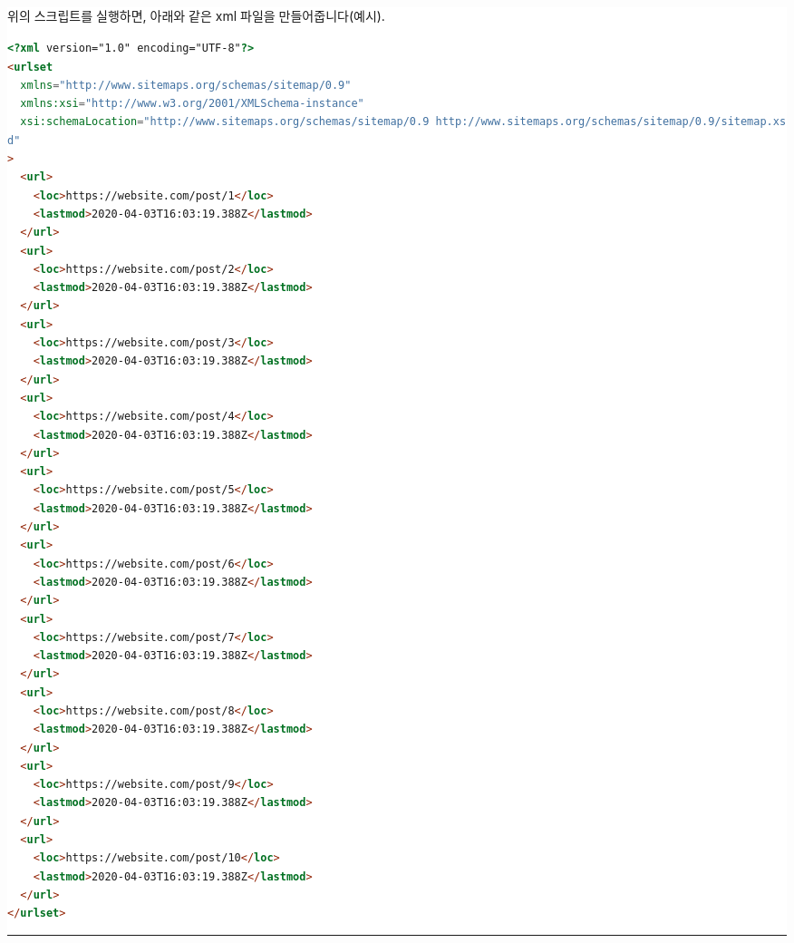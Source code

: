 위의 스크립트를 실행하면, 아래와 같은 xml 파일을 만들어줍니다(예시).

```html
<?xml version="1.0" encoding="UTF-8"?>
<urlset
  xmlns="http://www.sitemaps.org/schemas/sitemap/0.9"
  xmlns:xsi="http://www.w3.org/2001/XMLSchema-instance"
  xsi:schemaLocation="http://www.sitemaps.org/schemas/sitemap/0.9 http://www.sitemaps.org/schemas/sitemap/0.9/sitemap.xsd"
>
  <url>
    <loc>https://website.com/post/1</loc>
    <lastmod>2020-04-03T16:03:19.388Z</lastmod>
  </url>
  <url>
    <loc>https://website.com/post/2</loc>
    <lastmod>2020-04-03T16:03:19.388Z</lastmod>
  </url>
  <url>
    <loc>https://website.com/post/3</loc>
    <lastmod>2020-04-03T16:03:19.388Z</lastmod>
  </url>
  <url>
    <loc>https://website.com/post/4</loc>
    <lastmod>2020-04-03T16:03:19.388Z</lastmod>
  </url>
  <url>
    <loc>https://website.com/post/5</loc>
    <lastmod>2020-04-03T16:03:19.388Z</lastmod>
  </url>
  <url>
    <loc>https://website.com/post/6</loc>
    <lastmod>2020-04-03T16:03:19.388Z</lastmod>
  </url>
  <url>
    <loc>https://website.com/post/7</loc>
    <lastmod>2020-04-03T16:03:19.388Z</lastmod>
  </url>
  <url>
    <loc>https://website.com/post/8</loc>
    <lastmod>2020-04-03T16:03:19.388Z</lastmod>
  </url>
  <url>
    <loc>https://website.com/post/9</loc>
    <lastmod>2020-04-03T16:03:19.388Z</lastmod>
  </url>
  <url>
    <loc>https://website.com/post/10</loc>
    <lastmod>2020-04-03T16:03:19.388Z</lastmod>
  </url>
</urlset>
```

---